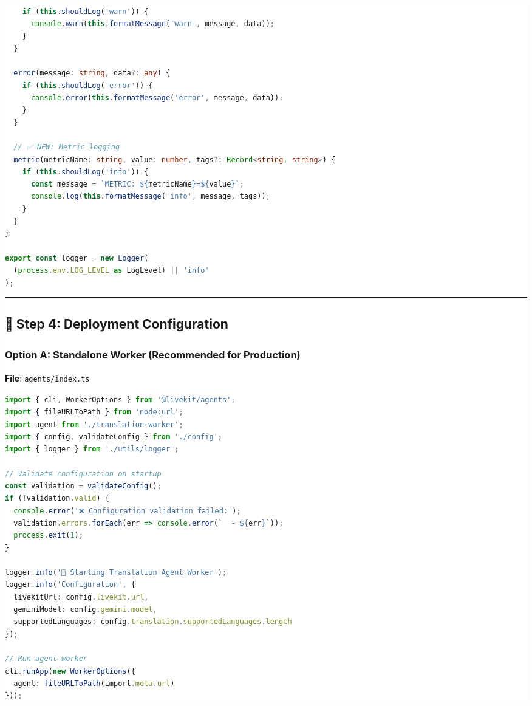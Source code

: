 ```typescript
    if (this.shouldLog('warn')) {
      console.warn(this.formatMessage('warn', message, data));
    }
  }

  error(message: string, data?: any) {
    if (this.shouldLog('error')) {
      console.error(this.formatMessage('error', message, data));
    }
  }

  // ✅ NEW: Metric logging
  metric(metricName: string, value: number, tags?: Record<string, string>) {
    if (this.shouldLog('info')) {
      const message = `METRIC: ${metricName}=${value}`;
      console.log(this.formatMessage('info', message, tags));
    }
  }
}

export const logger = new Logger(
  (process.env.LOG_LEVEL as LogLevel) || 'info'
);
```

---

## 🚀 Step 4: Deployment Configuration

### Option A: Standalone Worker (Recommended for Production)

**File**: `agents/index.ts`

```typescript
import { cli, WorkerOptions } from '@livekit/agents';
import { fileURLToPath } from 'node:url';
import agent from './translation-worker';
import { config, validateConfig } from './config';
import { logger } from './utils/logger';

// Validate configuration on startup
const validation = validateConfig();
if (!validation.valid) {
  console.error('❌ Configuration validation failed:');
  validation.errors.forEach(err => console.error(`  - ${err}`));
  process.exit(1);
}

logger.info('🚀 Starting Translation Agent Worker');
logger.info('Configuration', {
  livekitUrl: config.livekit.url,
  geminiModel: config.gemini.model,
  supportedLanguages: config.translation.supportedLanguages.length
});

// Run agent worker
cli.runApp(new WorkerOptions({
  agent: fileURLToPath(import.meta.url)
}));
```
